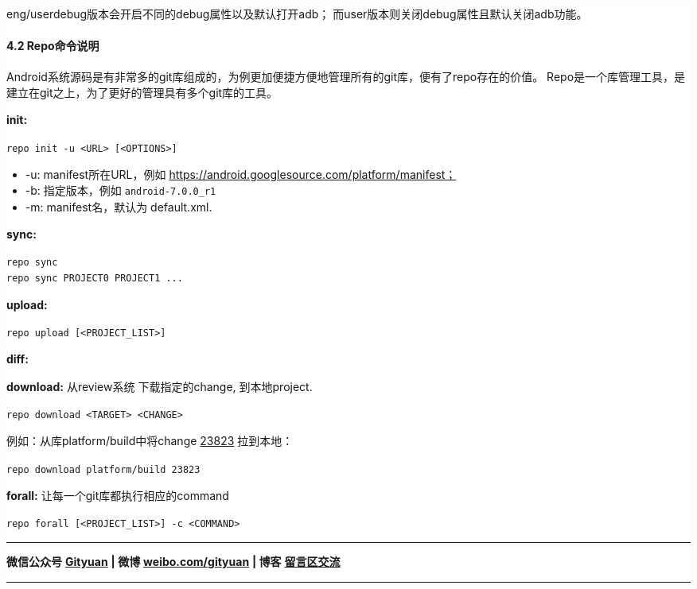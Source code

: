 eng/userdebug版本会开启不同的debug属性以及默认打开adb； 而user版本则关闭debug属性且默认关闭adb功能。

#### 4.2 Repo命令说明[](#42-repo命令说明)

Android系统源码是有非常多的git库组成的，为例更加便捷方便地管理所有的git库，便有了repo存在的价值。 Repo是一个库管理工具，是建立在git之上，为了更好的管理具有多个git库的工具。

**init:**

```
repo init -u <URL> [<OPTIONS>]

```

- -u: manifest所在URL，例如 https://android.googlesource.com/platform/manifest；
- -b: 指定版本，例如 `android-7.0.0_r1`
- -m: manifest名，默认为 default.xml.

**sync:**

```
repo sync 
repo sync PROJECT0 PROJECT1 ... 

```

**upload:**

```
repo upload [<PROJECT_LIST>]

```

**diff:**

**download:** 从review系统 下载指定的change, 到本地project.

```
repo download <TARGET> <CHANGE>

```

例如：从库platform/build中将change [23823](https://android-review.googlesource.com/#/c/23823/) 拉到本地：

```
repo download platform/build 23823

```

**forall:** 让每一个git库都执行相应的command

```
repo forall [<PROJECT_LIST>] -c <COMMAND>

```

* * *

**微信公众号** [**Gityuan**](http://gityuan.com/images/about-me/gityuan_weixin_logo.png) **| 微博** [**weibo.com/gityuan**](http://weibo.com/gityuan) **| 博客** [**留言区交流**](http://gityuan.com/talk/)

* * *